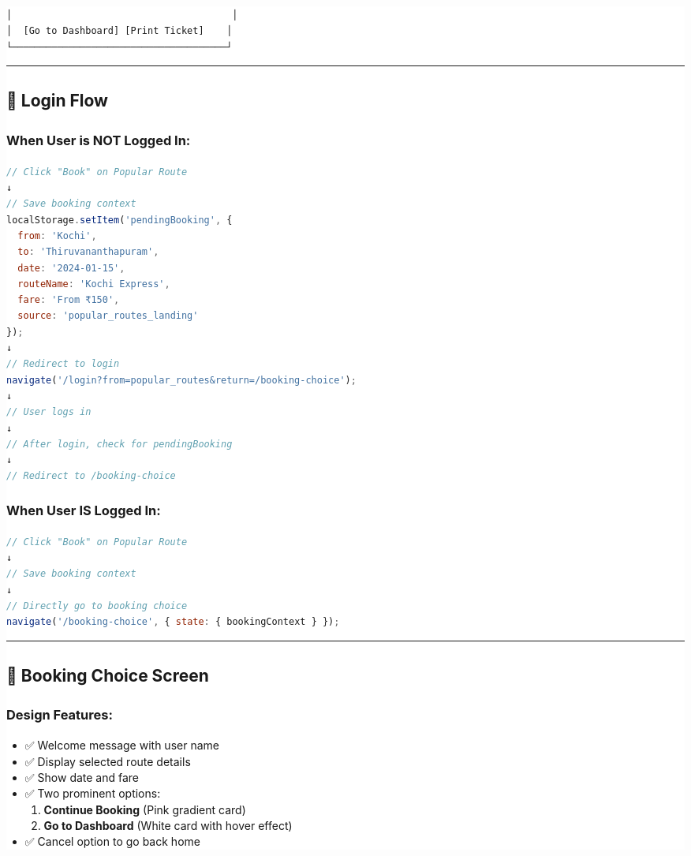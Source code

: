 ```
│                                       │
│  [Go to Dashboard] [Print Ticket]    │
└──────────────────────────────────────┘
```

---

## 🔄 Login Flow

### When User is NOT Logged In:

```javascript
// Click "Book" on Popular Route
↓
// Save booking context
localStorage.setItem('pendingBooking', {
  from: 'Kochi',
  to: 'Thiruvananthapuram',
  date: '2024-01-15',
  routeName: 'Kochi Express',
  fare: 'From ₹150',
  source: 'popular_routes_landing'
});
↓
// Redirect to login
navigate('/login?from=popular_routes&return=/booking-choice');
↓
// User logs in
↓
// After login, check for pendingBooking
↓
// Redirect to /booking-choice
```

### When User IS Logged In:

```javascript
// Click "Book" on Popular Route
↓
// Save booking context
↓
// Directly go to booking choice
navigate('/booking-choice', { state: { bookingContext } });
```

---

## 🎨 Booking Choice Screen

### Design Features:
- ✅ Welcome message with user name
- ✅ Display selected route details
- ✅ Show date and fare
- ✅ Two prominent options:
  1. **Continue Booking** (Pink gradient card)
  2. **Go to Dashboard** (White card with hover effect)
- ✅ Cancel option to go back home

